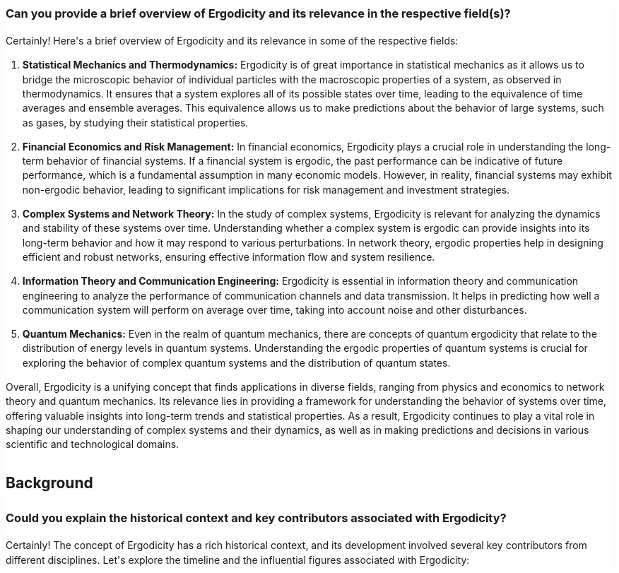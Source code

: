 ### Can you provide a brief overview of Ergodicity and its relevance in the respective field(s)?

Certainly! Here's a brief overview of Ergodicity and its relevance in some of the respective fields:

1. **Statistical Mechanics and Thermodynamics:**
   Ergodicity is of great importance in statistical mechanics as it allows us to bridge the microscopic behavior of individual particles with the macroscopic properties of a system, as observed in thermodynamics. It ensures that a system explores all of its possible states over time, leading to the equivalence of time averages and ensemble averages. This equivalence allows us to make predictions about the behavior of large systems, such as gases, by studying their statistical properties.

2. **Financial Economics and Risk Management:**
   In financial economics, Ergodicity plays a crucial role in understanding the long-term behavior of financial systems. If a financial system is ergodic, the past performance can be indicative of future performance, which is a fundamental assumption in many economic models. However, in reality, financial systems may exhibit non-ergodic behavior, leading to significant implications for risk management and investment strategies.

3. **Complex Systems and Network Theory:**
   In the study of complex systems, Ergodicity is relevant for analyzing the dynamics and stability of these systems over time. Understanding whether a complex system is ergodic can provide insights into its long-term behavior and how it may respond to various perturbations. In network theory, ergodic properties help in designing efficient and robust networks, ensuring effective information flow and system resilience.

4. **Information Theory and Communication Engineering:**
   Ergodicity is essential in information theory and communication engineering to analyze the performance of communication channels and data transmission. It helps in predicting how well a communication system will perform on average over time, taking into account noise and other disturbances.

5. **Quantum Mechanics:**
   Even in the realm of quantum mechanics, there are concepts of quantum ergodicity that relate to the distribution of energy levels in quantum systems. Understanding the ergodic properties of quantum systems is crucial for exploring the behavior of complex quantum systems and the distribution of quantum states.

Overall, Ergodicity is a unifying concept that finds applications in diverse fields, ranging from physics and economics to network theory and quantum mechanics. Its relevance lies in providing a framework for understanding the behavior of systems over time, offering valuable insights into long-term trends and statistical properties. As a result, Ergodicity continues to play a vital role in shaping our understanding of complex systems and their dynamics, as well as in making predictions and decisions in various scientific and technological domains.

Background
-------------

### Could you explain the historical context and key contributors associated with Ergodicity?

Certainly! The concept of Ergodicity has a rich historical context, and its development involved several key contributors from different disciplines. Let's explore the timeline and the influential figures associated with Ergodicity:
